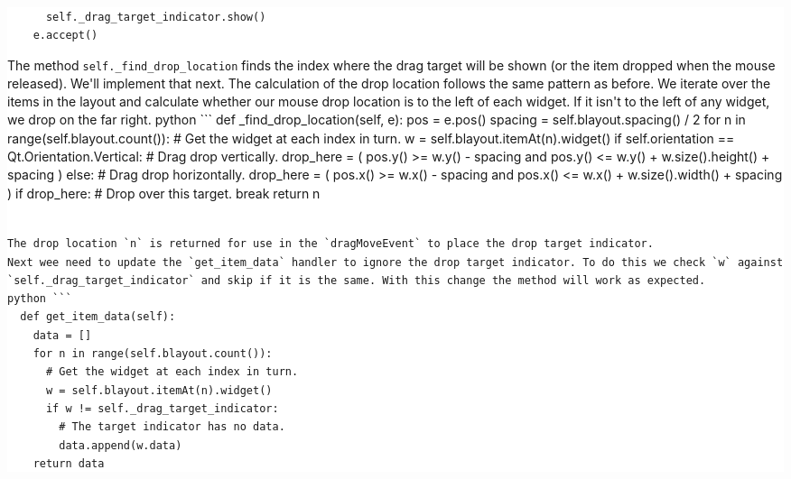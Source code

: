 ```
      self._drag_target_indicator.show()
    e.accept()

```

The method `self._find_drop_location` finds the index where the drag target will be shown (or the item dropped when the mouse released). We'll implement that next.
The calculation of the drop location follows the same pattern as before. We iterate over the items in the layout and calculate whether our mouse drop location is to the left of each widget. If it isn't to the left of any widget, we drop on the far right.
python ```
  def _find_drop_location(self, e):
    pos = e.pos()
    spacing = self.blayout.spacing() / 2
    for n in range(self.blayout.count()):
      # Get the widget at each index in turn.
      w = self.blayout.itemAt(n).widget()
      if self.orientation == Qt.Orientation.Vertical:
        # Drag drop vertically.
        drop_here = (
          pos.y() >= w.y() - spacing
          and pos.y() <= w.y() + w.size().height() + spacing
        )
      else:
        # Drag drop horizontally.
        drop_here = (
          pos.x() >= w.x() - spacing
          and pos.x() <= w.x() + w.size().width() + spacing
        )
      if drop_here:
        # Drop over this target.
        break
    return n

```

The drop location `n` is returned for use in the `dragMoveEvent` to place the drop target indicator.
Next wee need to update the `get_item_data` handler to ignore the drop target indicator. To do this we check `w` against `self._drag_target_indicator` and skip if it is the same. With this change the method will work as expected.
python ```
  def get_item_data(self):
    data = []
    for n in range(self.blayout.count()):
      # Get the widget at each index in turn.
      w = self.blayout.itemAt(n).widget()
      if w != self._drag_target_indicator:
        # The target indicator has no data.
        data.append(w.data)
    return data

```
